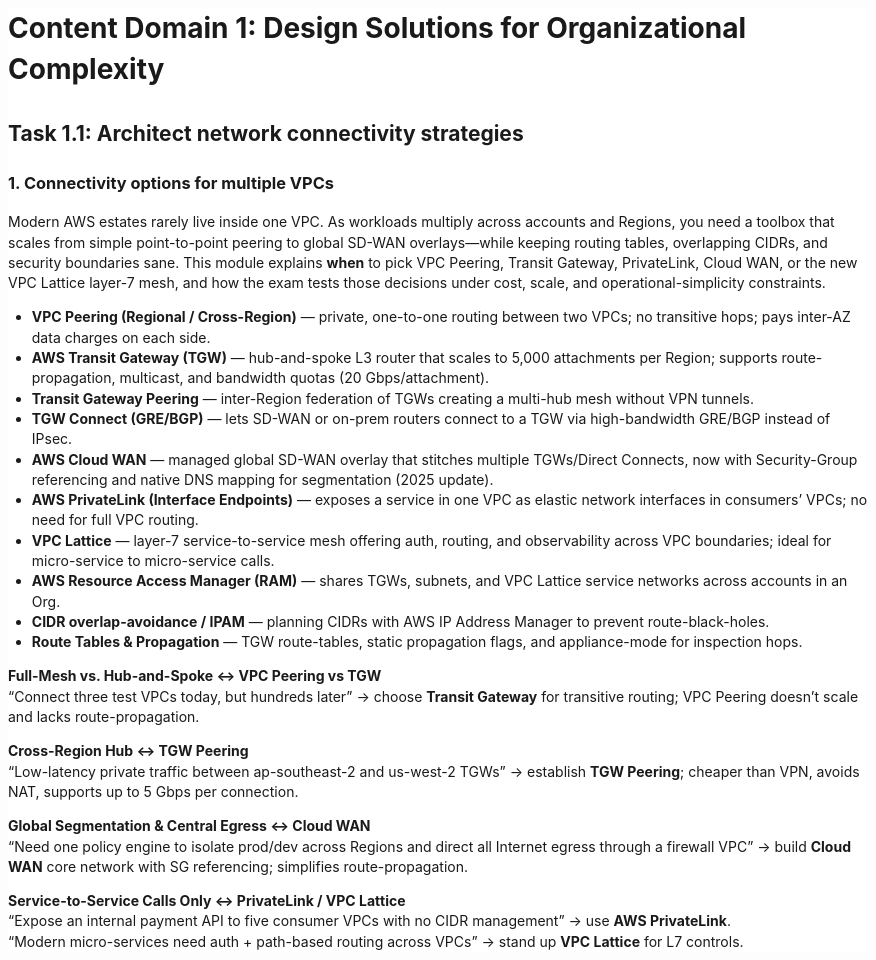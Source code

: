 # Content Domain 1: Design Solutions for Organizational Complexity

## Task 1.1: Architect network connectivity strategies

### 1. Connectivity options for multiple VPCs

Modern AWS estates rarely live inside one VPC. As workloads multiply across accounts and Regions, you need a toolbox that scales from simple point-to-point peering to global SD-WAN overlays—while keeping routing tables, overlapping CIDRs, and security boundaries sane. This module explains **when** to pick VPC Peering, Transit Gateway, PrivateLink, Cloud WAN, or the new VPC Lattice layer-7 mesh, and how the exam tests those decisions under cost, scale, and operational-simplicity constraints.

- **VPC Peering (Regional / Cross-Region)** — private, one-to-one routing between two VPCs; no transitive hops; pays inter-AZ data charges on each side.
- **AWS Transit Gateway (TGW)** — hub-and-spoke L3 router that scales to 5,000 attachments per Region; supports route-propagation, multicast, and bandwidth quotas (20 Gbps/attachment).
- **Transit Gateway Peering** — inter-Region federation of TGWs creating a multi-hub mesh without VPN tunnels.
- **TGW Connect (GRE/BGP)** — lets SD-WAN or on-prem routers connect to a TGW via high-bandwidth GRE/BGP instead of IPsec.
- **AWS Cloud WAN** — managed global SD-WAN overlay that stitches multiple TGWs/Direct Connects, now with Security-Group referencing and native DNS mapping for segmentation (2025 update).
- **AWS PrivateLink (Interface Endpoints)** — exposes a service in one VPC as elastic network interfaces in consumers’ VPCs; no need for full VPC routing.
- **VPC Lattice** — layer-7 service-to-service mesh offering auth, routing, and observability across VPC boundaries; ideal for micro-service to micro-service calls.
- **AWS Resource Access Manager (RAM)** — shares TGWs, subnets, and VPC Lattice service networks across accounts in an Org.
- **CIDR overlap-avoidance / IPAM** — planning CIDRs with AWS IP Address Manager to prevent route-black-holes.
- **Route Tables & Propagation** — TGW route-tables, static propagation flags, and appliance-mode for inspection hops.

**Full-Mesh vs. Hub-and-Spoke ↔ VPC Peering vs TGW**  
“Connect three test VPCs today, but hundreds later” → choose **Transit Gateway** for transitive routing; VPC Peering doesn’t scale and lacks route-propagation.

**Cross-Region Hub ↔ TGW Peering**  
“Low-latency private traffic between ap-southeast-2 and us-west-2 TGWs” → establish **TGW Peering**; cheaper than VPN, avoids NAT, supports up to 5 Gbps per connection.

**Global Segmentation & Central Egress ↔ Cloud WAN**  
“Need one policy engine to isolate prod/dev across Regions and direct all Internet egress through a firewall VPC” → build **Cloud WAN** core network with SG referencing; simplifies route-propagation.

**Service-to-Service Calls Only ↔ PrivateLink / VPC Lattice**  
“Expose an internal payment API to five consumer VPCs with no CIDR management” → use **AWS PrivateLink**.  
“Modern micro-services need auth + path-based routing across VPCs” → stand up **VPC Lattice** for L7 controls.
